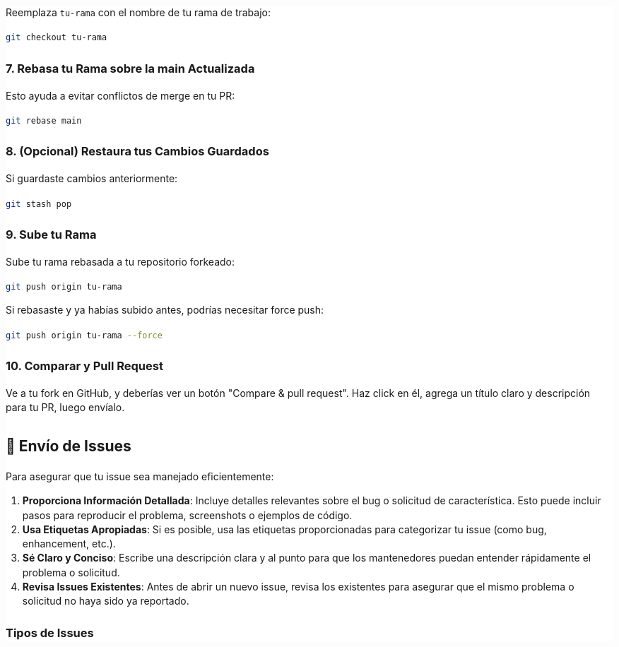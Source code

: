 Reemplaza `tu-rama` con el nombre de tu rama de trabajo:

```bash
git checkout tu-rama
```

### 7. Rebasa tu Rama sobre la main Actualizada

Esto ayuda a evitar conflictos de merge en tu PR:

```bash
git rebase main
```

### 8. (Opcional) Restaura tus Cambios Guardados

Si guardaste cambios anteriormente:

```bash
git stash pop
```

### 9. Sube tu Rama

Sube tu rama rebasada a tu repositorio forkeado:

```bash
git push origin tu-rama
```

Si rebasaste y ya habías subido antes, podrías necesitar force push:

```bash
git push origin tu-rama --force
```

### 10. Comparar y Pull Request

Ve a tu fork en GitHub, y deberías ver un botón "Compare & pull request".
Haz click en él, agrega un título claro y descripción para tu PR, luego envíalo.

## 📝 Envío de Issues

Para asegurar que tu issue sea manejado eficientemente:

1. **Proporciona Información Detallada**: Incluye detalles relevantes sobre el bug o solicitud de característica. Esto puede incluir pasos para reproducir el problema, screenshots o ejemplos de código.
2. **Usa Etiquetas Apropiadas**: Si es posible, usa las etiquetas proporcionadas para categorizar tu issue (como bug, enhancement, etc.).
3. **Sé Claro y Conciso**: Escribe una descripción clara y al punto para que los mantenedores puedan entender rápidamente el problema o solicitud.
4. **Revisa Issues Existentes**: Antes de abrir un nuevo issue, revisa los existentes para asegurar que el mismo problema o solicitud no haya sido ya reportado.

### Tipos de Issues
